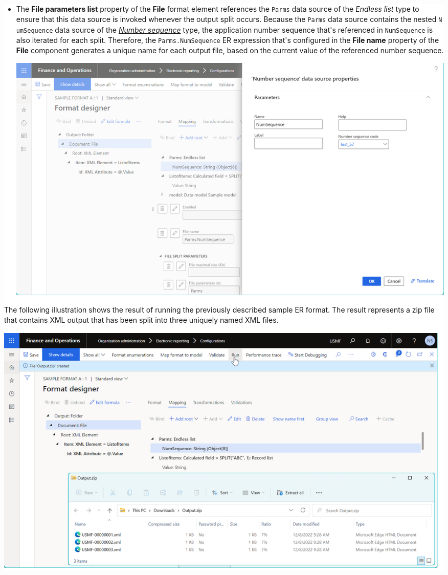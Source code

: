 - The **File parameters list** property of the **File** format element references the `Parms` data source of the *Endless list* type to ensure that this data source is invoked whenever the output split occurs. Because the `Parms` data source contains the nested <a name="num-sequence-data-source-sample"></a>`NumSequence` data source of the *[Number sequence](#number-sequence)* type, the application number sequence that's referenced in `NumSequence` is also iterated for each split. Therefore, the `Parms.NumSequence` ER expression that's configured in the **File name** property of the **File** component generates a unique name for each output file, based on the current value of the referenced number sequence.

    ![Data source properties dialog box for a data source of the Number sequence type.](./media/er-data-sources-ds-endless-list-bindings2.png)

The following illustration shows the result of running the previously described sample ER format. The result represents a zip file that contains XML output that has been split into three uniquely named XML files.

![Result of running the sample ER format on the Format designer page.](./media/er-data-sources-ds-endless-list-output.png)
